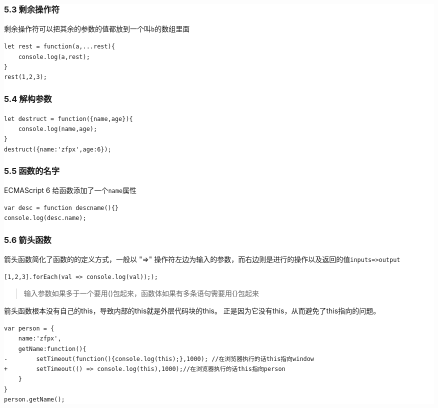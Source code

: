 ### 5.3 剩余操作符

剩余操作符可以把其余的参数的值都放到一个叫`b`的数组里面

```
let rest = function(a,...rest){
    console.log(a,rest);
}
rest(1,2,3);

```

### 5.4 解构参数

```
let destruct = function({name,age}){
    console.log(name,age);
}
destruct({name:'zfpx',age:6});

```

### 5.5 函数的名字

ECMAScript 6 给函数添加了一个`name`属性

```
var desc = function descname(){}
console.log(desc.name);

```

### 5.6 箭头函数

箭头函数简化了函数的的定义方式，一般以 "=>" 操作符左边为输入的参数，而右边则是进行的操作以及返回的值`inputs=>output`

```
[1,2,3].forEach(val => console.log(val)););

```

> 输入参数如果多于一个要用()包起来，函数体如果有多条语句需要用{}包起来

箭头函数根本没有自己的this，导致内部的this就是外层代码块的this。 正是因为它没有this，从而避免了this指向的问题。

```
var person = {
    name:'zfpx',
    getName:function(){
-        setTimeout(function(){console.log(this);},1000); //在浏览器执行的话this指向window
+        setTimeout(() => console.log(this),1000);//在浏览器执行的话this指向person
    }
}
person.getName();

```
